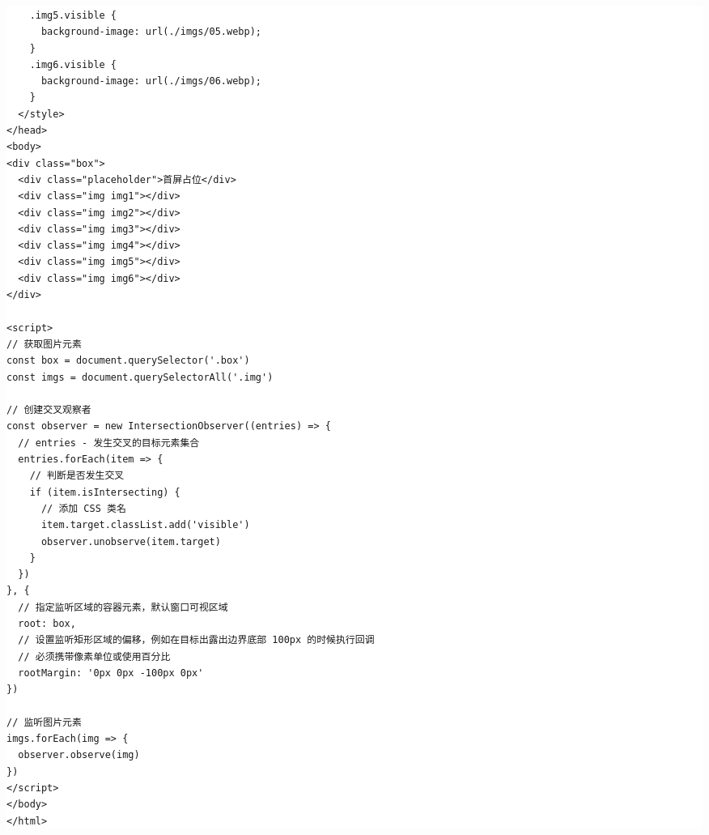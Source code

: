 ```
    .img5.visible {
      background-image: url(./imgs/05.webp);
    }
    .img6.visible {
      background-image: url(./imgs/06.webp);
    }
  </style>
</head>
<body>
<div class="box">
  <div class="placeholder">首屏占位</div>
  <div class="img img1"></div>
  <div class="img img2"></div>
  <div class="img img3"></div>
  <div class="img img4"></div>
  <div class="img img5"></div>
  <div class="img img6"></div>
</div>

<script>
// 获取图片元素
const box = document.querySelector('.box')
const imgs = document.querySelectorAll('.img')

// 创建交叉观察者
const observer = new IntersectionObserver((entries) => {
  // entries - 发生交叉的目标元素集合
  entries.forEach(item => {
    // 判断是否发生交叉
    if (item.isIntersecting) {
      // 添加 CSS 类名
      item.target.classList.add('visible')
      observer.unobserve(item.target)
    }
  })
}, {
  // 指定监听区域的容器元素，默认窗口可视区域
  root: box,
  // 设置监听矩形区域的偏移，例如在目标出露出边界底部 100px 的时候执行回调
  // 必须携带像素单位或使用百分比
  rootMargin: '0px 0px -100px 0px'
})

// 监听图片元素
imgs.forEach(img => {
  observer.observe(img)
})
</script>
</body>
</html>
```
